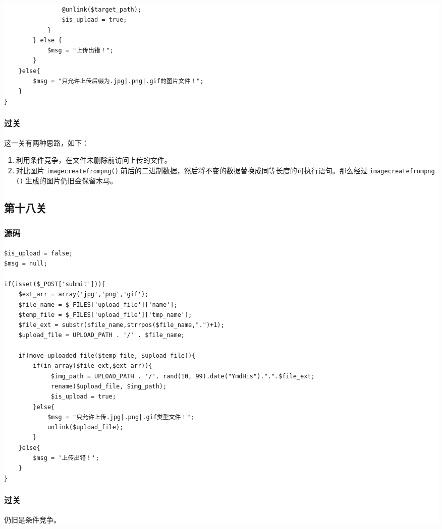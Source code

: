 	                @unlink($target_path);
	                $is_upload = true;
	            }
	        } else {
	            $msg = "上传出错！";
	        }
	    }else{
	        $msg = "只允许上传后缀为.jpg|.png|.gif的图片文件！";
	    }
	}

### 过关
这一关有两种思路，如下：

1. 利用条件竞争，在文件未删除前访问上传的文件。
2. 对比图片 `imagecreatefrompng()` 前后的二进制数据，然后将不变的数据替换成同等长度的可执行语句。那么经过 `imagecreatefrompng()` 生成的图片仍旧会保留木马。

## 第十八关
### 源码
	$is_upload = false;
	$msg = null;
	
	if(isset($_POST['submit'])){
	    $ext_arr = array('jpg','png','gif');
	    $file_name = $_FILES['upload_file']['name'];
	    $temp_file = $_FILES['upload_file']['tmp_name'];
	    $file_ext = substr($file_name,strrpos($file_name,".")+1);
	    $upload_file = UPLOAD_PATH . '/' . $file_name;
	
	    if(move_uploaded_file($temp_file, $upload_file)){
	        if(in_array($file_ext,$ext_arr)){
	             $img_path = UPLOAD_PATH . '/'. rand(10, 99).date("YmdHis").".".$file_ext;
	             rename($upload_file, $img_path);
	             $is_upload = true;
	        }else{
	            $msg = "只允许上传.jpg|.png|.gif类型文件！";
	            unlink($upload_file);
	        }
	    }else{
	        $msg = '上传出错！';
	    }
	}

### 过关
仍旧是条件竞争。








